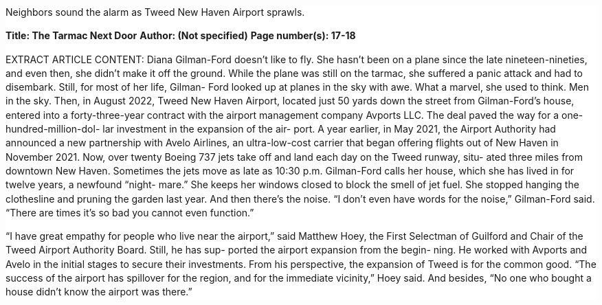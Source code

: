 Neighbors sound the alarm as Tweed 
New Haven Airport sprawls. 



**Title: The Tarmac Next Door**
**Author:  (Not specified)**
**Page number(s): 17-18**

EXTRACT ARTICLE CONTENT:
Diana Gilman-Ford doesn’t like to fly. 
She hasn’t been on a plane since the late 
nineteen-nineties, and even then, she didn’t 
make it off the ground. While the plane was still 
on the tarmac, she suffered a panic attack and had 
to disembark. Still, for most of her life, Gilman-
Ford looked up at planes in the sky with awe. 
What a marvel, she used to think. Men in the sky. 
Then, in August 2022, Tweed New Haven 
Airport, located just 50 yards down the street 
from Gilman-Ford’s house, entered into a 
forty-three-year contract with the airport 
management company Avports LLC. The deal 
paved the way for a one-hundred-million-dol-
lar investment in the expansion of the air-
port. A year earlier, in May 2021, the Airport 
Authority had announced a new partnership 
with Avelo Airlines, an ultra-low-cost carrier 
that began offering flights out of New Haven 
in November 2021. 
Now, over twenty Boeing 737 jets take off 
and land each day on the Tweed runway, situ-
ated three miles from downtown New Haven. 
Sometimes the jets move as late as 10:30 p.m. 
Gilman-Ford calls her house, which she has 
lived in for twelve years, a newfound “night-
mare.” She keeps her windows closed to block 
the smell of jet fuel. She stopped hanging the 
clothesline and pruning the garden last year. 
And then there’s the noise. “I don’t even have 
words for the noise,” Gilman-Ford said. “There 
are times it’s so bad you cannot even function.”


“I have great empathy for people who live 
near the airport,” said Matthew Hoey, the First 
Selectman of Guilford and Chair of the Tweed 
Airport Authority Board. Still, he has sup-
ported the airport expansion from the begin-
ning. He worked with Avports and Avelo in 
the initial stages to secure their investments. 
From his perspective, the expansion of Tweed 
is for the common good. “The success of the 
airport has spillover for the region, and for the 
immediate vicinity,” Hoey said. And besides, 
“No one who bought a house didn’t know the 
airport was there.”
